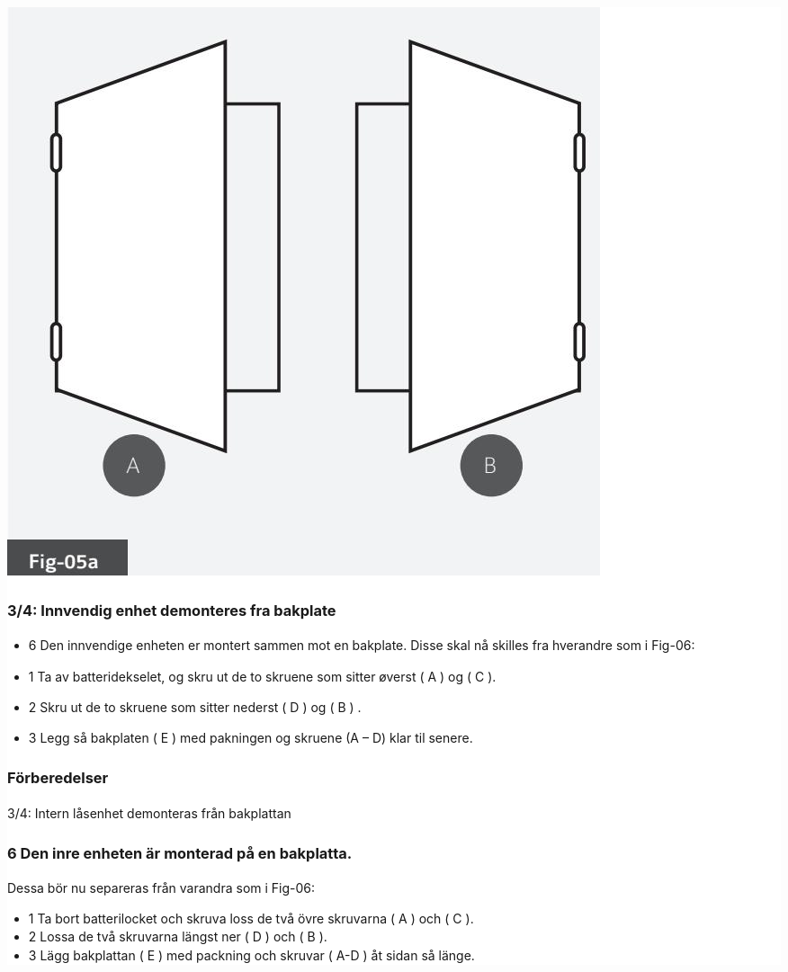 ![](_page_9_Figure_38.jpeg)

### 3/4: Innvendig enhet demonteres fra bakplate

- 6 Den innvendige enheten er montert sammen mot en bakplate.
Disse skal nå skilles fra hverandre som i Fig-06:

- 1 Ta av batteridekselet, og skru ut de to skruene som sitter øverst ( A ) og ( C ).
- 2 Skru ut de to skruene som sitter nederst ( D ) og ( B ) .
- 3 Legg så bakplaten ( E ) med pakningen og skruene (A – D) klar til senere.

### Förberedelser

3/4: Intern låsenhet demonteras från bakplattan

### 6 Den inre enheten är monterad på en bakplatta.

Dessa bör nu separeras från varandra som i Fig-06:

- 1 Ta bort batterilocket och skruva loss de två övre skruvarna ( A ) och ( C ).
- 2 Lossa de två skruvarna längst ner ( D ) och ( B ).
- 3 Lägg bakplattan ( E ) med packning och skruvar ( A-D ) åt sidan så länge.
